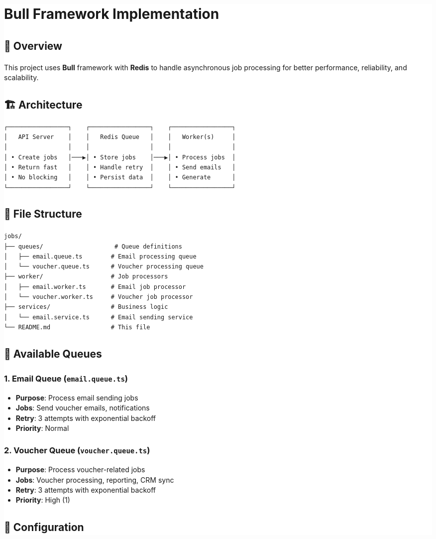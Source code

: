 # Bull Framework Implementation

## 🎯 Overview

This project uses **Bull** framework with **Redis** to handle asynchronous job processing for better performance, reliability, and scalability.

## 🏗️ Architecture

```
┌─────────────────┐    ┌─────────────────┐    ┌─────────────────┐
│   API Server    │    │   Redis Queue   │    │   Worker(s)     │
│                 │    │                 │    │                 │
│ • Create jobs   │───▶│ • Store jobs    │───▶│ • Process jobs  │
│ • Return fast   │    │ • Handle retry  │    │ • Send emails   │
│ • No blocking   │    │ • Persist data  │    │ • Generate      │
└─────────────────┘    └─────────────────┘    └─────────────────┘
```

## 📁 File Structure

```
jobs/
├── queues/                    # Queue definitions
│   ├── email.queue.ts        # Email processing queue
│   └── voucher.queue.ts      # Voucher processing queue
├── worker/                   # Job processors
│   ├── email.worker.ts       # Email job processor
│   └── voucher.worker.ts     # Voucher job processor
├── services/                 # Business logic
│   └── email.service.ts      # Email sending service
└── README.md                 # This file
```

## 🚀 Available Queues

### 1. **Email Queue** (`email.queue.ts`)
- **Purpose**: Process email sending jobs
- **Jobs**: Send voucher emails, notifications
- **Retry**: 3 attempts with exponential backoff
- **Priority**: Normal

### 2. **Voucher Queue** (`voucher.queue.ts`)
- **Purpose**: Process voucher-related jobs
- **Jobs**: Voucher processing, reporting, CRM sync
- **Retry**: 3 attempts with exponential backoff
- **Priority**: High (1)

## 🔧 Configuration
